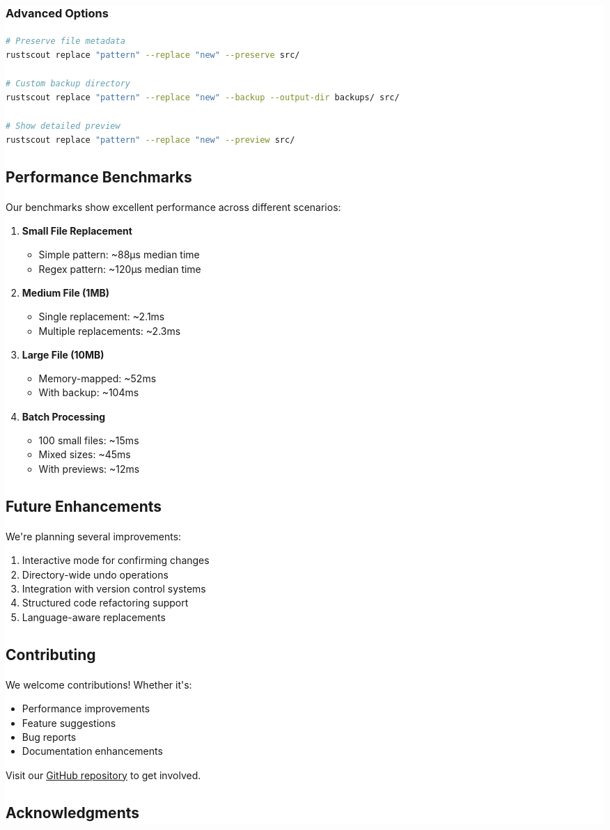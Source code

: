 ### Advanced Options
```bash
# Preserve file metadata
rustscout replace "pattern" --replace "new" --preserve src/

# Custom backup directory
rustscout replace "pattern" --replace "new" --backup --output-dir backups/ src/

# Show detailed preview
rustscout replace "pattern" --replace "new" --preview src/
```

## Performance Benchmarks

Our benchmarks show excellent performance across different scenarios:

1. **Small File Replacement**
   - Simple pattern: ~88µs median time
   - Regex pattern: ~120µs median time

2. **Medium File (1MB)**
   - Single replacement: ~2.1ms
   - Multiple replacements: ~2.3ms

3. **Large File (10MB)**
   - Memory-mapped: ~52ms
   - With backup: ~104ms

4. **Batch Processing**
   - 100 small files: ~15ms
   - Mixed sizes: ~45ms
   - With previews: ~12ms

## Future Enhancements

We're planning several improvements:
1. Interactive mode for confirming changes
2. Directory-wide undo operations
3. Integration with version control systems
4. Structured code refactoring support
5. Language-aware replacements

## Contributing

We welcome contributions! Whether it's:
- Performance improvements
- Feature suggestions
- Bug reports
- Documentation enhancements

Visit our [GitHub repository](https://github.com/willibrandon/rustscout) to get involved.

## Acknowledgments
